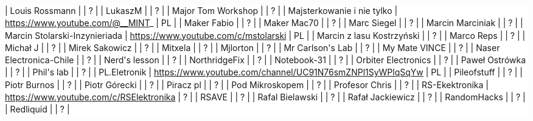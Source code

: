 | Louis Rossmann |  | ? |
| LukaszM |  | ? |
| Major Tom Workshop |  | ? |
| Majsterkowanie i nie tylko | https://www.youtube.com/@__MINT_ | PL |
| Maker Fabio |  | ? |
| Maker Mac70 |  | ? |
| Marc Siegel |  | ? |
| Marcin Marciniak |  | ? |
| Marcin Stolarski-Inzynieriada | https://www.youtube.com/c/mstolarski | PL |
| Marcin z lasu Kostrzyński |  | ? |
| Marco Reps |  | ? |
| Michał J |  | ? |
| Mirek Sakowicz |  | ? |
| Mitxela |  | ? |
| Mjlorton |  | ? |
| Mr Carlson's Lab |  | ? |
| My Mate VINCE |  | ? |
| Naser Electronica-Chile |  | ? |
| Nerd's lesson |  | ? |
| NorthridgeFix |  | ? |
| Notebook-31 |  | ? |
| Orbiter Electronics |  | ? |
| Paweł Ostrówka |  | ? |
| Phil's lab |  | ? |
| PL.Eletronik | https://www.youtube.com/channel/UC91N76smZNPl1SyWPlqSqYw | PL |
| Pileofstuff |  | ? |
| Piotr Burnos |  | ? |
| Piotr Górecki |  | ? |
| Piracz pl |  | ? |
| Pod Mikroskopem |  | ? |
| Profesor Chris |  | ? |
| RS-Ekektronika | https://www.youtube.com/c/RSElektronika | ? |
| RSAVE |  | ? |
| Rafal Bielawski |  | ? |
| Rafał Jackiewicz |  | ? |
| RandomHacks |  | ? |
| Redliquid |  | ? |